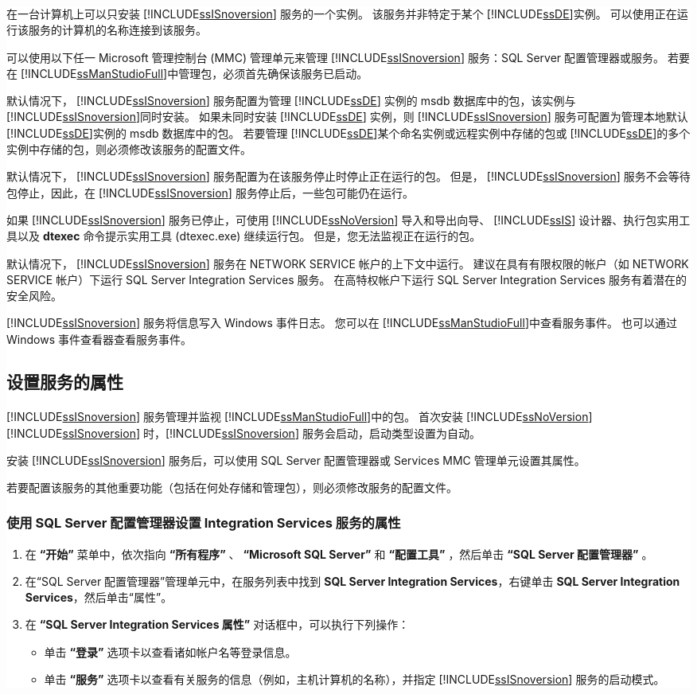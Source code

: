  在一台计算机上可以只安装 [!INCLUDE[ssISnoversion](../../includes/ssisnoversion-md.md)] 服务的一个实例。 该服务并非特定于某个 [!INCLUDE[ssDE](../../includes/ssde-md.md)]实例。 可以使用正在运行该服务的计算机的名称连接到该服务。  
  
 可以使用以下任一 Microsoft 管理控制台 (MMC) 管理单元来管理 [!INCLUDE[ssISnoversion](../../includes/ssisnoversion-md.md)] 服务：SQL Server 配置管理器或服务。 若要在 [!INCLUDE[ssManStudioFull](../../includes/ssmanstudiofull-md.md)]中管理包，必须首先确保该服务已启动。  
  
 默认情况下， [!INCLUDE[ssISnoversion](../../includes/ssisnoversion-md.md)] 服务配置为管理 [!INCLUDE[ssDE](../../includes/ssde-md.md)] 实例的 msdb 数据库中的包，该实例与 [!INCLUDE[ssISnoversion](../../includes/ssisnoversion-md.md)]同时安装。 如果未同时安装 [!INCLUDE[ssDE](../../includes/ssde-md.md)] 实例，则 [!INCLUDE[ssISnoversion](../../includes/ssisnoversion-md.md)] 服务可配置为管理本地默认 [!INCLUDE[ssDE](../../includes/ssde-md.md)]实例的 msdb 数据库中的包。 若要管理 [!INCLUDE[ssDE](../../includes/ssde-md.md)]某个命名实例或远程实例中存储的包或 [!INCLUDE[ssDE](../../includes/ssde-md.md)]的多个实例中存储的包，则必须修改该服务的配置文件。
  
 默认情况下， [!INCLUDE[ssISnoversion](../../includes/ssisnoversion-md.md)] 服务配置为在该服务停止时停止正在运行的包。 但是， [!INCLUDE[ssISnoversion](../../includes/ssisnoversion-md.md)] 服务不会等待包停止，因此，在 [!INCLUDE[ssISnoversion](../../includes/ssisnoversion-md.md)] 服务停止后，一些包可能仍在运行。  
  
 如果 [!INCLUDE[ssISnoversion](../../includes/ssisnoversion-md.md)] 服务已停止，可使用 [!INCLUDE[ssNoVersion](../../includes/ssnoversion-md.md)] 导入和导出向导、 [!INCLUDE[ssIS](../../includes/ssis-md.md)] 设计器、执行包实用工具以及 **dtexec** 命令提示实用工具 (dtexec.exe) 继续运行包。 但是，您无法监视正在运行的包。  
  
 默认情况下， [!INCLUDE[ssISnoversion](../../includes/ssisnoversion-md.md)] 服务在 NETWORK SERVICE 帐户的上下文中运行。 建议在具有有限权限的帐户（如 NETWORK SERVICE 帐户）下运行 SQL Server Integration Services 服务。 在高特权帐户下运行 SQL Server Integration Services 服务有着潜在的安全风险。 
  
 [!INCLUDE[ssISnoversion](../../includes/ssisnoversion-md.md)] 服务将信息写入 Windows 事件日志。 您可以在 [!INCLUDE[ssManStudioFull](../../includes/ssmanstudiofull-md.md)]中查看服务事件。 也可以通过 Windows 事件查看器查看服务事件。  
  
## <a name="set-the-properties-of-the-service"></a>设置服务的属性
  
 [!INCLUDE[ssISnoversion](../../includes/ssisnoversion-md.md)] 服务管理并监视 [!INCLUDE[ssManStudioFull](../../includes/ssmanstudiofull-md.md)]中的包。 首次安装 [!INCLUDE[ssNoVersion](../../includes/ssnoversion-md.md)] [!INCLUDE[ssISnoversion](../../includes/ssisnoversion-md.md)] 时，[!INCLUDE[ssISnoversion](../../includes/ssisnoversion-md.md)] 服务会启动，启动类型设置为自动。  
  
 安装 [!INCLUDE[ssISnoversion](../../includes/ssisnoversion-md.md)] 服务后，可以使用 SQL Server 配置管理器或 Services MMC 管理单元设置其属性。  
  
 若要配置该服务的其他重要功能（包括在何处存储和管理包），则必须修改服务的配置文件。
  
### <a name="to-set-properties-of-the-integration-services-service-by-using-sql-server-configuration-manager"></a>使用 SQL Server 配置管理器设置 Integration Services 服务的属性  
  
1.  在 **“开始”** 菜单中，依次指向 **“所有程序”** 、 **“Microsoft SQL Server”** 和 **“配置工具”** ，然后单击 **“SQL Server 配置管理器”** 。  
  
2.  在“SQL Server 配置管理器”管理单元中，在服务列表中找到 **SQL Server Integration Services**，右键单击 **SQL Server Integration Services**，然后单击“属性”。  
  
3.  在 **“SQL Server Integration Services 属性”** 对话框中，可以执行下列操作：  
  
    -   单击 **“登录”** 选项卡以查看诸如帐户名等登录信息。  
  
    -   单击 **“服务”** 选项卡以查看有关服务的信息（例如，主机计算机的名称），并指定 [!INCLUDE[ssISnoversion](../../includes/ssisnoversion-md.md)] 服务的启动模式。  
  